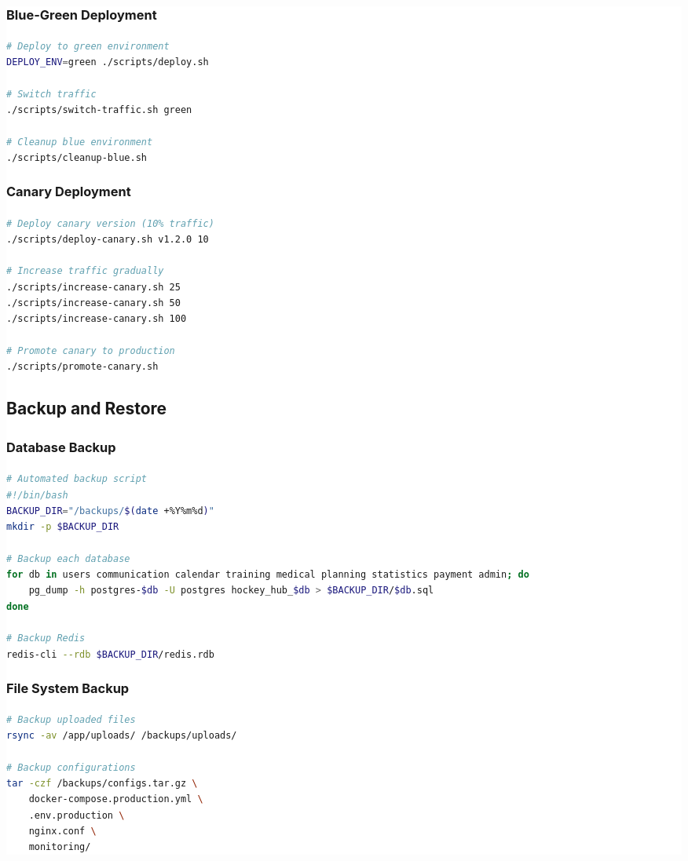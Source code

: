 ### Blue-Green Deployment
```bash
# Deploy to green environment
DEPLOY_ENV=green ./scripts/deploy.sh

# Switch traffic
./scripts/switch-traffic.sh green

# Cleanup blue environment
./scripts/cleanup-blue.sh
```

### Canary Deployment
```bash
# Deploy canary version (10% traffic)
./scripts/deploy-canary.sh v1.2.0 10

# Increase traffic gradually
./scripts/increase-canary.sh 25
./scripts/increase-canary.sh 50
./scripts/increase-canary.sh 100

# Promote canary to production
./scripts/promote-canary.sh
```

## Backup and Restore

### Database Backup
```bash
# Automated backup script
#!/bin/bash
BACKUP_DIR="/backups/$(date +%Y%m%d)"
mkdir -p $BACKUP_DIR

# Backup each database
for db in users communication calendar training medical planning statistics payment admin; do
    pg_dump -h postgres-$db -U postgres hockey_hub_$db > $BACKUP_DIR/$db.sql
done

# Backup Redis
redis-cli --rdb $BACKUP_DIR/redis.rdb
```

### File System Backup
```bash
# Backup uploaded files
rsync -av /app/uploads/ /backups/uploads/

# Backup configurations
tar -czf /backups/configs.tar.gz \
    docker-compose.production.yml \
    .env.production \
    nginx.conf \
    monitoring/
```
